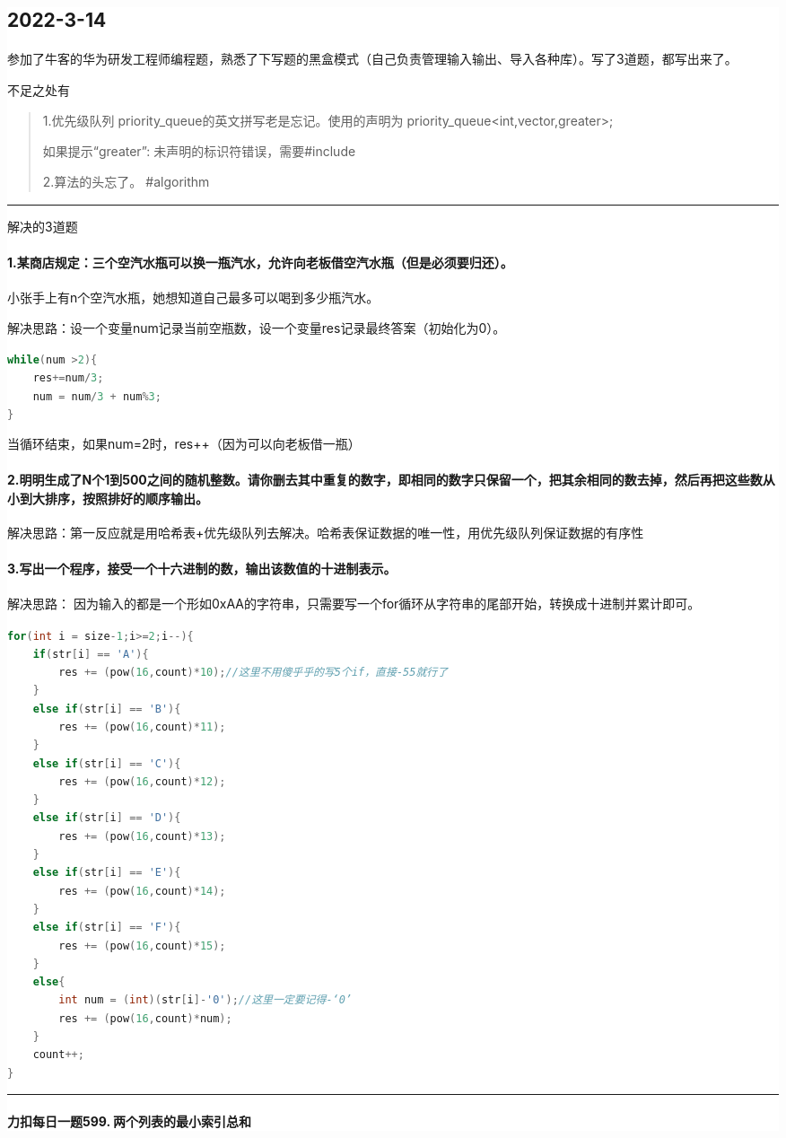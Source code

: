 ## 2022-3-14

参加了牛客的华为研发工程师编程题，熟悉了下写题的黑盒模式（自己负责管理输入输出、导入各种库）。写了3道题，都写出来了。


不足之处有

> 1.优先级队列 priority_queue的英文拼写老是忘记。使用的声明为 priority_queue<int,vector<int>,greater<int>>;
> 
> 如果提示“greater”: 未声明的标识符错误，需要#include<functional>
> 
> 2.算法的头忘了。 #algorithm

***
解决的3道题

#### 1.某商店规定：三个空汽水瓶可以换一瓶汽水，允许向老板借空汽水瓶（但是必须要归还）。
小张手上有n个空汽水瓶，她想知道自己最多可以喝到多少瓶汽水。

解决思路：设一个变量num记录当前空瓶数，设一个变量res记录最终答案（初始化为0）。

```c++
while(num >2){  
	res+=num/3;  
	num = num/3 + num%3;  
}
```

当循环结束，如果num=2时，res++（因为可以向老板借一瓶）  

#### 2.明明生成了N个1到500之间的随机整数。请你删去其中重复的数字，即相同的数字只保留一个，把其余相同的数去掉，然后再把这些数从小到大排序，按照排好的顺序输出。

解决思路：第一反应就是用哈希表+优先级队列去解决。哈希表保证数据的唯一性，用优先级队列保证数据的有序性

#### 3.写出一个程序，接受一个十六进制的数，输出该数值的十进制表示。

解决思路： 因为输入的都是一个形如0xAA的字符串，只需要写一个for循环从字符串的尾部开始，转换成十进制并累计即可。
```c++
for(int i = size-1;i>=2;i--){
	if(str[i] == 'A'){
		res += (pow(16,count)*10);//这里不用傻乎乎的写5个if，直接-55就行了
	}
	else if(str[i] == 'B'){
		res += (pow(16,count)*11);
	}
	else if(str[i] == 'C'){
		res += (pow(16,count)*12);
	}
	else if(str[i] == 'D'){
		res += (pow(16,count)*13);
	}
	else if(str[i] == 'E'){
		res += (pow(16,count)*14);
	}
	else if(str[i] == 'F'){
		res += (pow(16,count)*15);
	}
	else{
		int num = (int)(str[i]-'0');//这里一定要记得-‘0’
		res += (pow(16,count)*num);
	}
	count++;
}
```
***
#### 力扣每日一题599. 两个列表的最小索引总和
